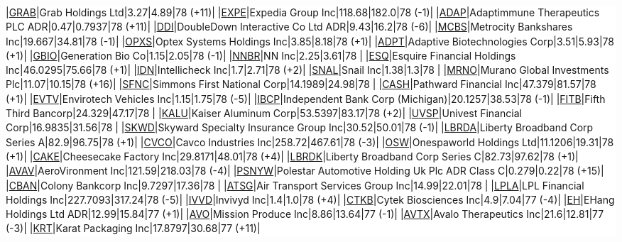 |[GRAB](https://finance.yahoo.com/quote/GRAB/)|Grab Holdings Ltd|3.27|4.89|78 (+11)|
|[EXPE](https://finance.yahoo.com/quote/EXPE/)|Expedia Group Inc|118.68|182.0|78 (-1)|
|[ADAP](https://finance.yahoo.com/quote/ADAP/)|Adaptimmune Therapeutics PLC ADR|0.47|0.7937|78 (+11)|
|[DDI](https://finance.yahoo.com/quote/DDI/)|DoubleDown Interactive Co Ltd ADR|9.43|16.2|78 (-6)|
|[MCBS](https://finance.yahoo.com/quote/MCBS/)|Metrocity Bankshares Inc|19.667|34.81|78 (-1)|
|[OPXS](https://finance.yahoo.com/quote/OPXS/)|Optex Systems Holdings Inc|3.85|8.18|78 (+1)|
|[ADPT](https://finance.yahoo.com/quote/ADPT/)|Adaptive Biotechnologies Corp|3.51|5.93|78 (+1)|
|[GBIO](https://finance.yahoo.com/quote/GBIO/)|Generation Bio Co|1.15|2.05|78 (-1)|
|[NNBR](https://finance.yahoo.com/quote/NNBR/)|NN Inc|2.25|3.61|78 |
|[ESQ](https://finance.yahoo.com/quote/ESQ/)|Esquire Financial Holdings Inc|46.0295|75.66|78 (+1)|
|[IDN](https://finance.yahoo.com/quote/IDN/)|Intellicheck Inc|1.7|2.71|78 (+2)|
|[SNAL](https://finance.yahoo.com/quote/SNAL/)|Snail Inc|1.38|1.3|78 |
|[MRNO](https://finance.yahoo.com/quote/MRNO/)|Murano Global Investments Plc|11.07|10.15|78 (+16)|
|[SFNC](https://finance.yahoo.com/quote/SFNC/)|Simmons First National Corp|14.1989|24.98|78 |
|[CASH](https://finance.yahoo.com/quote/CASH/)|Pathward Financial Inc|47.379|81.57|78 (+1)|
|[EVTV](https://finance.yahoo.com/quote/EVTV/)|Envirotech Vehicles Inc|1.15|1.75|78 (-5)|
|[IBCP](https://finance.yahoo.com/quote/IBCP/)|Independent Bank Corp (Michigan)|20.1257|38.53|78 (-1)|
|[FITB](https://finance.yahoo.com/quote/FITB/)|Fifth Third Bancorp|24.329|47.17|78 |
|[KALU](https://finance.yahoo.com/quote/KALU/)|Kaiser Aluminum Corp|53.5397|83.17|78 (+2)|
|[UVSP](https://finance.yahoo.com/quote/UVSP/)|Univest Financial Corp|16.9835|31.56|78 |
|[SKWD](https://finance.yahoo.com/quote/SKWD/)|Skyward Specialty Insurance Group Inc|30.52|50.01|78 (-1)|
|[LBRDA](https://finance.yahoo.com/quote/LBRDA/)|Liberty Broadband Corp Series A|82.9|96.75|78 (+1)|
|[CVCO](https://finance.yahoo.com/quote/CVCO/)|Cavco Industries Inc|258.72|467.61|78 (-3)|
|[OSW](https://finance.yahoo.com/quote/OSW/)|Onespaworld Holdings Ltd|11.1206|19.31|78 (+1)|
|[CAKE](https://finance.yahoo.com/quote/CAKE/)|Cheesecake Factory Inc|29.8171|48.01|78 (+4)|
|[LBRDK](https://finance.yahoo.com/quote/LBRDK/)|Liberty Broadband Corp Series C|82.73|97.62|78 (+1)|
|[AVAV](https://finance.yahoo.com/quote/AVAV/)|AeroVironment Inc|121.59|218.03|78 (-4)|
|[PSNYW](https://finance.yahoo.com/quote/PSNYW/)|Polestar Automotive Holding Uk Plc ADR Class C|0.279|0.22|78 (+15)|
|[CBAN](https://finance.yahoo.com/quote/CBAN/)|Colony Bankcorp Inc|9.7297|17.36|78 |
|[ATSG](https://finance.yahoo.com/quote/ATSG/)|Air Transport Services Group Inc|14.99|22.01|78 |
|[LPLA](https://finance.yahoo.com/quote/LPLA/)|LPL Financial Holdings Inc|227.7093|317.24|78 (-5)|
|[IVVD](https://finance.yahoo.com/quote/IVVD/)|Invivyd Inc|1.4|1.0|78 (+4)|
|[CTKB](https://finance.yahoo.com/quote/CTKB/)|Cytek Biosciences Inc|4.9|7.04|77 (-4)|
|[EH](https://finance.yahoo.com/quote/EH/)|EHang Holdings Ltd ADR|12.99|15.84|77 (+1)|
|[AVO](https://finance.yahoo.com/quote/AVO/)|Mission Produce Inc|8.86|13.64|77 (-1)|
|[AVTX](https://finance.yahoo.com/quote/AVTX/)|Avalo Therapeutics Inc|21.6|12.81|77 (-3)|
|[KRT](https://finance.yahoo.com/quote/KRT/)|Karat Packaging Inc|17.8797|30.68|77 (+11)|